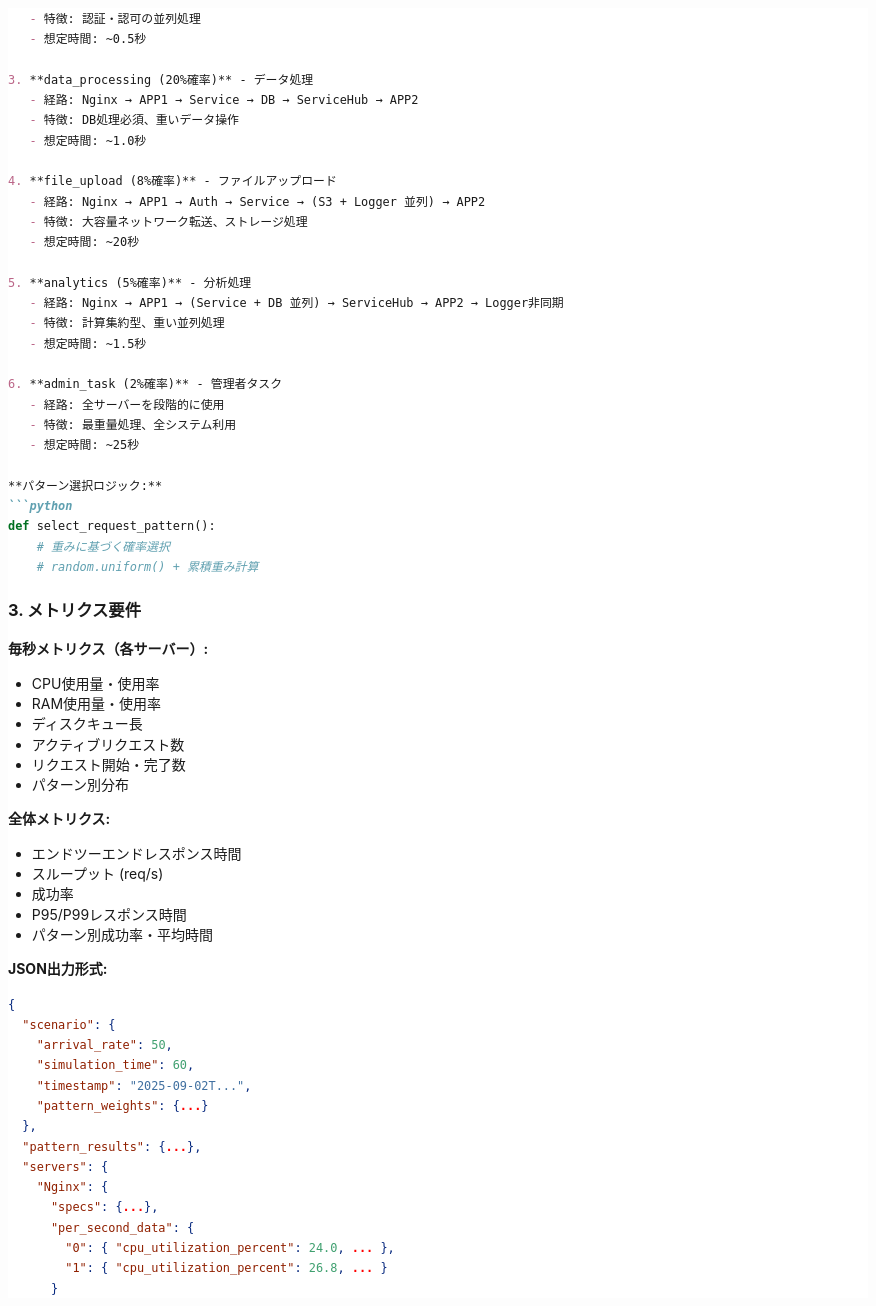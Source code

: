 ```markdown
   - 特徴: 認証・認可の並列処理
   - 想定時間: ~0.5秒

3. **data_processing (20%確率)** - データ処理
   - 経路: Nginx → APP1 → Service → DB → ServiceHub → APP2
   - 特徴: DB処理必須、重いデータ操作
   - 想定時間: ~1.0秒

4. **file_upload (8%確率)** - ファイルアップロード
   - 経路: Nginx → APP1 → Auth → Service → (S3 + Logger 並列) → APP2
   - 特徴: 大容量ネットワーク転送、ストレージ処理
   - 想定時間: ~20秒

5. **analytics (5%確率)** - 分析処理
   - 経路: Nginx → APP1 → (Service + DB 並列) → ServiceHub → APP2 → Logger非同期
   - 特徴: 計算集約型、重い並列処理
   - 想定時間: ~1.5秒

6. **admin_task (2%確率)** - 管理者タスク
   - 経路: 全サーバーを段階的に使用
   - 特徴: 最重量処理、全システム利用
   - 想定時間: ~25秒

**パターン選択ロジック:**
```python
def select_request_pattern():
    # 重みに基づく確率選択
    # random.uniform() + 累積重み計算
```

### 3. メトリクス要件

**毎秒メトリクス（各サーバー）:**
- CPU使用量・使用率
- RAM使用量・使用率  
- ディスクキュー長
- アクティブリクエスト数
- リクエスト開始・完了数
- パターン別分布

**全体メトリクス:**
- エンドツーエンドレスポンス時間
- スループット (req/s)
- 成功率
- P95/P99レスポンス時間
- パターン別成功率・平均時間

**JSON出力形式:**
```json
{
  "scenario": {
    "arrival_rate": 50,
    "simulation_time": 60,
    "timestamp": "2025-09-02T...",
    "pattern_weights": {...}
  },
  "pattern_results": {...},
  "servers": {
    "Nginx": {
      "specs": {...},
      "per_second_data": {
        "0": { "cpu_utilization_percent": 24.0, ... },
        "1": { "cpu_utilization_percent": 26.8, ... }
      }
```